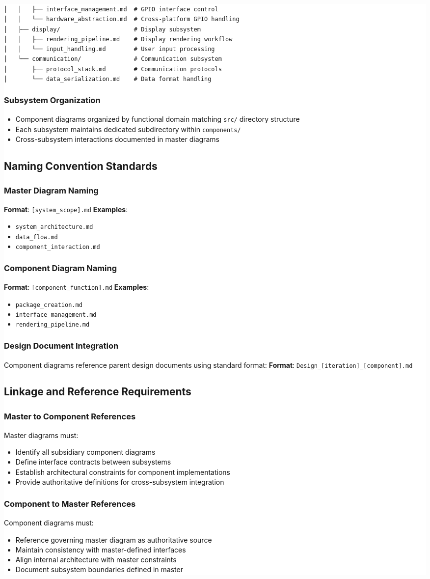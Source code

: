 ```
│   │   ├── interface_management.md  # GPIO interface control
│   │   └── hardware_abstraction.md  # Cross-platform GPIO handling
│   ├── display/                     # Display subsystem
│   │   ├── rendering_pipeline.md    # Display rendering workflow
│   │   └── input_handling.md        # User input processing
│   └── communication/               # Communication subsystem
│       ├── protocol_stack.md        # Communication protocols
│       └── data_serialization.md    # Data format handling
```

### Subsystem Organization
- Component diagrams organized by functional domain matching `src/` directory structure
- Each subsystem maintains dedicated subdirectory within `components/`
- Cross-subsystem interactions documented in master diagrams

## Naming Convention Standards

### Master Diagram Naming
**Format**: `[system_scope].md`
**Examples**:
- `system_architecture.md`
- `data_flow.md` 
- `component_interaction.md`

### Component Diagram Naming
**Format**: `[component_function].md`
**Examples**:
- `package_creation.md`
- `interface_management.md`
- `rendering_pipeline.md`

### Design Document Integration
Component diagrams reference parent design documents using standard format:
**Format**: `Design_[iteration]_[component].md`

## Linkage and Reference Requirements

### Master to Component References
Master diagrams must:
- Identify all subsidiary component diagrams
- Define interface contracts between subsystems
- Establish architectural constraints for component implementations
- Provide authoritative definitions for cross-subsystem integration

### Component to Master References  
Component diagrams must:
- Reference governing master diagram as authoritative source
- Maintain consistency with master-defined interfaces
- Align internal architecture with master constraints
- Document subsystem boundaries defined in master
